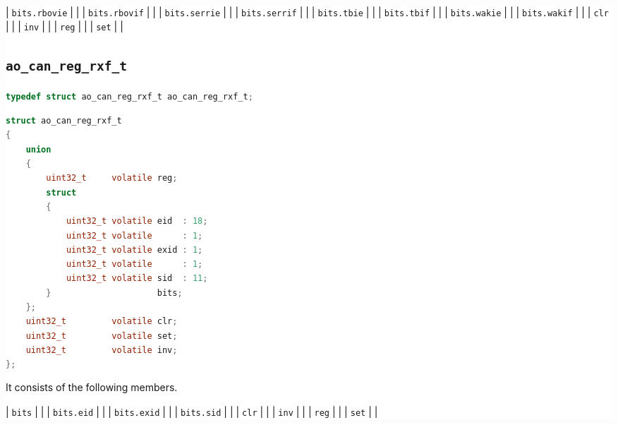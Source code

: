 | `bits.rbovie` | |
| `bits.rbovif` | |
| `bits.serrie` | |
| `bits.serrif` | |
| `bits.tbie` | |
| `bits.tbif` | |
| `bits.wakie` | |
| `bits.wakif` | |
| `clr` | |
| `inv` | |
| `reg` | |
| `set` | |

## `ao_can_reg_rxf_t`

```c
typedef struct ao_can_reg_rxf_t ao_can_reg_rxf_t;
```

```c
struct ao_can_reg_rxf_t
{
    union
    {
        uint32_t     volatile reg;
        struct
        {
            uint32_t volatile eid  : 18;
            uint32_t volatile      : 1;
            uint32_t volatile exid : 1;
            uint32_t volatile      : 1;
            uint32_t volatile sid  : 11;
        }                     bits;
    };
    uint32_t         volatile clr;
    uint32_t         volatile set;
    uint32_t         volatile inv;
};
```

It consists of the following members.

| `bits` | |
| `bits.eid` | |
| `bits.exid` | |
| `bits.sid` | |
| `clr` | |
| `inv` | |
| `reg` | |
| `set` | |
